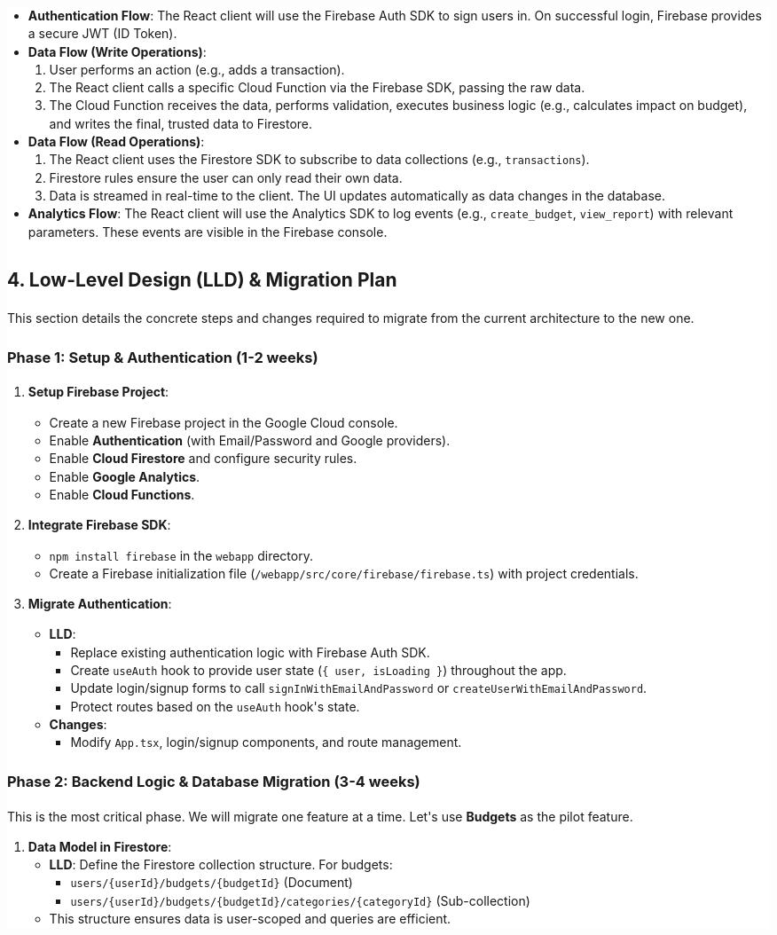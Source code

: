 - **Authentication Flow**: The React client will use the Firebase Auth SDK to sign users in. On successful login, Firebase provides a secure JWT (ID Token).
- **Data Flow (Write Operations)**:
    1. User performs an action (e.g., adds a transaction).
    2. The React client calls a specific Cloud Function via the Firebase SDK, passing the raw data.
    3. The Cloud Function receives the data, performs validation, executes business logic (e.g., calculates impact on budget), and writes the final, trusted data to Firestore.
- **Data Flow (Read Operations)**:
    1. The React client uses the Firestore SDK to subscribe to data collections (e.g., `transactions`).
    2. Firestore rules ensure the user can only read their own data.
    3. Data is streamed in real-time to the client. The UI updates automatically as data changes in the database.
- **Analytics Flow**: The React client will use the Analytics SDK to log events (e.g., `create_budget`, `view_report`) with relevant parameters. These events are visible in the Firebase console.

## 4. Low-Level Design (LLD) & Migration Plan

This section details the concrete steps and changes required to migrate from the current architecture to the new one.

### Phase 1: Setup & Authentication (1-2 weeks)

1.  **Setup Firebase Project**:
    - Create a new Firebase project in the Google Cloud console.
    - Enable **Authentication** (with Email/Password and Google providers).
    - Enable **Cloud Firestore** and configure security rules.
    - Enable **Google Analytics**.
    - Enable **Cloud Functions**.

2.  **Integrate Firebase SDK**:
    - `npm install firebase` in the `webapp` directory.
    - Create a Firebase initialization file (`/webapp/src/core/firebase/firebase.ts`) with project credentials.

3.  **Migrate Authentication**:
    - **LLD**:
        - Replace existing authentication logic with Firebase Auth SDK.
        - Create `useAuth` hook to provide user state (`{ user, isLoading }`) throughout the app.
        - Update login/signup forms to call `signInWithEmailAndPassword` or `createUserWithEmailAndPassword`.
        - Protect routes based on the `useAuth` hook's state.
    - **Changes**:
        - Modify `App.tsx`, login/signup components, and route management.

### Phase 2: Backend Logic & Database Migration (3-4 weeks)

This is the most critical phase. We will migrate one feature at a time. Let's use **Budgets** as the pilot feature.

1.  **Data Model in Firestore**:
    - **LLD**: Define the Firestore collection structure. For budgets:
        - `users/{userId}/budgets/{budgetId}` (Document)
        - `users/{userId}/budgets/{budgetId}/categories/{categoryId}` (Sub-collection)
    - This structure ensures data is user-scoped and queries are efficient.
